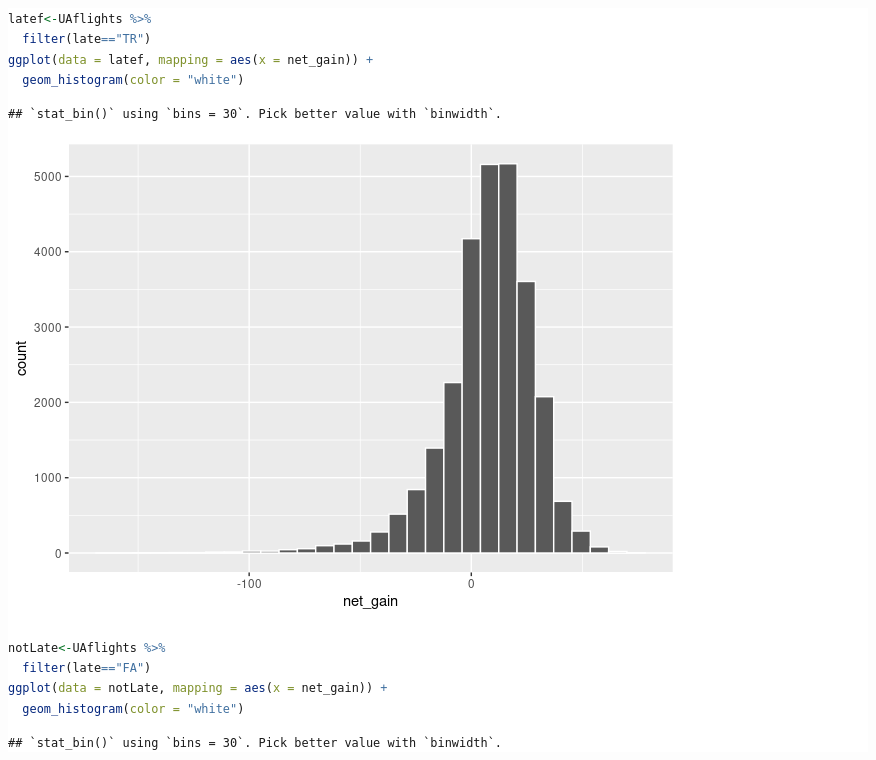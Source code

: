 ``` r
latef<-UAflights %>%
  filter(late=="TR")
ggplot(data = latef, mapping = aes(x = net_gain)) +
  geom_histogram(color = "white")
```

    ## `stat_bin()` using `bins = 30`. Pick better value with `binwidth`.

![](Code2_files/figure-gfm/unnamed-chunk-12-1.png)

``` r
notLate<-UAflights %>%
  filter(late=="FA")
ggplot(data = notLate, mapping = aes(x = net_gain)) +
  geom_histogram(color = "white")
```

    ## `stat_bin()` using `bins = 30`. Pick better value with `binwidth`.
